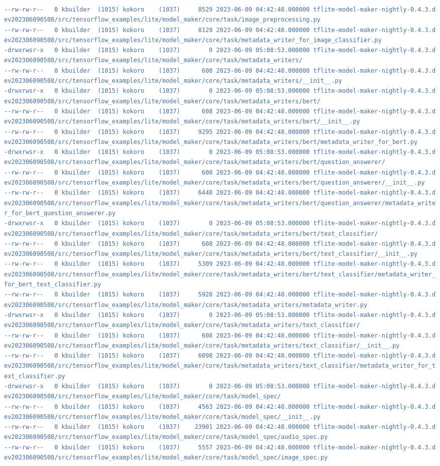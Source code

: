 ```diff
--rw-rw-r--   0 kbuilder  (1015) kokoro    (1037)     8529 2023-06-09 04:42:48.000000 tflite-model-maker-nightly-0.4.3.dev202306090508/src/tensorflow_examples/lite/model_maker/core/task/image_preprocessing.py
--rw-rw-r--   0 kbuilder  (1015) kokoro    (1037)     8129 2023-06-09 04:42:48.000000 tflite-model-maker-nightly-0.4.3.dev202306090508/src/tensorflow_examples/lite/model_maker/core/task/metadata_writer_for_image_classifier.py
-drwxrwsr-x   0 kbuilder  (1015) kokoro    (1037)        0 2023-06-09 05:08:53.000000 tflite-model-maker-nightly-0.4.3.dev202306090508/src/tensorflow_examples/lite/model_maker/core/task/metadata_writers/
--rw-rw-r--   0 kbuilder  (1015) kokoro    (1037)      608 2023-06-09 04:42:48.000000 tflite-model-maker-nightly-0.4.3.dev202306090508/src/tensorflow_examples/lite/model_maker/core/task/metadata_writers/__init__.py
-drwxrwsr-x   0 kbuilder  (1015) kokoro    (1037)        0 2023-06-09 05:08:53.000000 tflite-model-maker-nightly-0.4.3.dev202306090508/src/tensorflow_examples/lite/model_maker/core/task/metadata_writers/bert/
--rw-rw-r--   0 kbuilder  (1015) kokoro    (1037)      608 2023-06-09 04:42:48.000000 tflite-model-maker-nightly-0.4.3.dev202306090508/src/tensorflow_examples/lite/model_maker/core/task/metadata_writers/bert/__init__.py
--rw-rw-r--   0 kbuilder  (1015) kokoro    (1037)     9295 2023-06-09 04:42:48.000000 tflite-model-maker-nightly-0.4.3.dev202306090508/src/tensorflow_examples/lite/model_maker/core/task/metadata_writers/bert/metadata_writer_for_bert.py
-drwxrwsr-x   0 kbuilder  (1015) kokoro    (1037)        0 2023-06-09 05:08:53.000000 tflite-model-maker-nightly-0.4.3.dev202306090508/src/tensorflow_examples/lite/model_maker/core/task/metadata_writers/bert/question_answerer/
--rw-rw-r--   0 kbuilder  (1015) kokoro    (1037)      608 2023-06-09 04:42:48.000000 tflite-model-maker-nightly-0.4.3.dev202306090508/src/tensorflow_examples/lite/model_maker/core/task/metadata_writers/bert/question_answerer/__init__.py
--rw-rw-r--   0 kbuilder  (1015) kokoro    (1037)     6448 2023-06-09 04:42:48.000000 tflite-model-maker-nightly-0.4.3.dev202306090508/src/tensorflow_examples/lite/model_maker/core/task/metadata_writers/bert/question_answerer/metadata_writer_for_bert_question_answerer.py
-drwxrwsr-x   0 kbuilder  (1015) kokoro    (1037)        0 2023-06-09 05:08:53.000000 tflite-model-maker-nightly-0.4.3.dev202306090508/src/tensorflow_examples/lite/model_maker/core/task/metadata_writers/bert/text_classifier/
--rw-rw-r--   0 kbuilder  (1015) kokoro    (1037)      608 2023-06-09 04:42:48.000000 tflite-model-maker-nightly-0.4.3.dev202306090508/src/tensorflow_examples/lite/model_maker/core/task/metadata_writers/bert/text_classifier/__init__.py
--rw-rw-r--   0 kbuilder  (1015) kokoro    (1037)     5309 2023-06-09 04:42:48.000000 tflite-model-maker-nightly-0.4.3.dev202306090508/src/tensorflow_examples/lite/model_maker/core/task/metadata_writers/bert/text_classifier/metadata_writer_for_bert_text_classifier.py
--rw-rw-r--   0 kbuilder  (1015) kokoro    (1037)     5928 2023-06-09 04:42:48.000000 tflite-model-maker-nightly-0.4.3.dev202306090508/src/tensorflow_examples/lite/model_maker/core/task/metadata_writers/metadata_writer.py
-drwxrwsr-x   0 kbuilder  (1015) kokoro    (1037)        0 2023-06-09 05:08:53.000000 tflite-model-maker-nightly-0.4.3.dev202306090508/src/tensorflow_examples/lite/model_maker/core/task/metadata_writers/text_classifier/
--rw-rw-r--   0 kbuilder  (1015) kokoro    (1037)      608 2023-06-09 04:42:48.000000 tflite-model-maker-nightly-0.4.3.dev202306090508/src/tensorflow_examples/lite/model_maker/core/task/metadata_writers/text_classifier/__init__.py
--rw-rw-r--   0 kbuilder  (1015) kokoro    (1037)     6098 2023-06-09 04:42:48.000000 tflite-model-maker-nightly-0.4.3.dev202306090508/src/tensorflow_examples/lite/model_maker/core/task/metadata_writers/text_classifier/metadata_writer_for_text_classifier.py
-drwxrwsr-x   0 kbuilder  (1015) kokoro    (1037)        0 2023-06-09 05:08:53.000000 tflite-model-maker-nightly-0.4.3.dev202306090508/src/tensorflow_examples/lite/model_maker/core/task/model_spec/
--rw-rw-r--   0 kbuilder  (1015) kokoro    (1037)     4563 2023-06-09 04:42:48.000000 tflite-model-maker-nightly-0.4.3.dev202306090508/src/tensorflow_examples/lite/model_maker/core/task/model_spec/__init__.py
--rw-rw-r--   0 kbuilder  (1015) kokoro    (1037)    23901 2023-06-09 04:42:48.000000 tflite-model-maker-nightly-0.4.3.dev202306090508/src/tensorflow_examples/lite/model_maker/core/task/model_spec/audio_spec.py
--rw-rw-r--   0 kbuilder  (1015) kokoro    (1037)     5557 2023-06-09 04:42:48.000000 tflite-model-maker-nightly-0.4.3.dev202306090508/src/tensorflow_examples/lite/model_maker/core/task/model_spec/image_spec.py
```